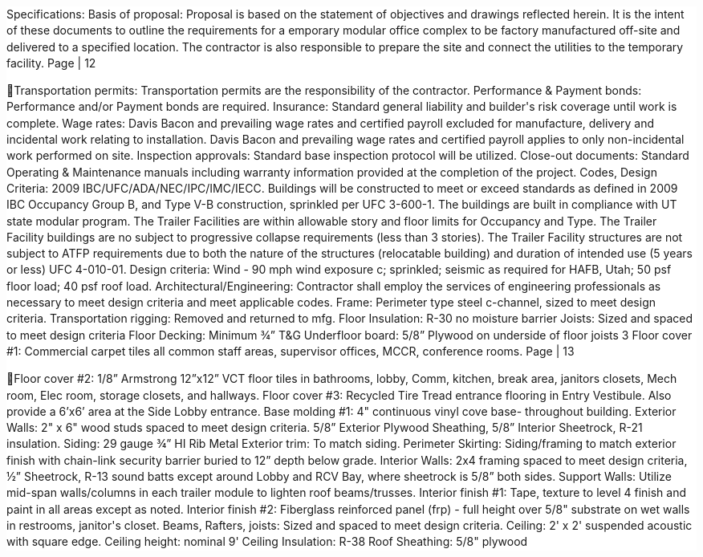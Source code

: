 Specifications:
Basis of proposal: Proposal is based on the statement of objectives and drawings
reflected herein. It is the intent of these documents to outline the requirements for a
emporary modular office complex to be factory manufactured off-site and delivered to a
specified location. The contractor is also responsible to prepare the site and connect the
utilities to the temporary facility.
Page | 12

Transportation permits: Transportation permits are the responsibility of the contractor.
Performance & Payment bonds: Performance and/or Payment bonds are required.
Insurance: Standard general liability and builder's risk coverage until work is complete.
Wage rates: Davis Bacon and prevailing wage rates and certified payroll excluded for
manufacture, delivery and incidental work relating to installation. Davis Bacon and
prevailing wage rates and certified payroll applies to only non-incidental work
performed on site.
Inspection approvals: Standard base inspection protocol will be utilized.
Close-out documents: Standard Operating & Maintenance manuals including warranty
information provided at the completion of the project.
Codes, Design Criteria: 2009 IBC/UFC/ADA/NEC/IPC/IMC/IECC. Buildings will be
constructed to meet or exceed standards as defined in 2009 IBC Occupancy Group B,
and Type V-B construction, sprinkled per UFC 3-600-1. The buildings are built in
compliance with UT state modular program. The Trailer Facilities are within allowable
story and floor limits for Occupancy and Type. The Trailer Facility buildings are no
subject to progressive collapse requirements (less than 3 stories). The Trailer Facility
structures are not subject to ATFP requirements due to both the nature of the structures
(relocatable building) and duration of intended use (5 years or less) UFC 4-010-01.
Design criteria: Wind - 90 mph wind exposure c; sprinkled; seismic as required for
HAFB, Utah; 50 psf floor load; 40 psf roof load.
Architectural/Engineering: Contractor shall employ the services of engineering
professionals as necessary to meet design criteria and meet applicable codes.
Frame: Perimeter type steel c-channel, sized to meet design criteria.
Transportation rigging: Removed and returned to mfg.
Floor Insulation: R-30 no moisture barrier
Joists: Sized and spaced to meet design criteria
Floor Decking: Minimum ¾” T&G
Underfloor board: 5/8” Plywood on underside of floor joists 3
Floor cover #1: Commercial carpet tiles all common staff areas, supervisor offices,
MCCR, conference rooms.
Page | 13

Floor cover #2: 1/8” Armstrong 12”x12” VCT floor tiles in bathrooms, lobby, Comm,
kitchen, break area, janitors closets, Mech room, Elec room, storage closets, and
hallways.
Floor cover #3: Recycled Tire Tread entrance flooring in Entry Vestibule. Also provide
a 6’x6’ area at the Side Lobby entrance.
Base molding #1: 4" continuous vinyl cove base- throughout building.
Exterior Walls: 2" x 6" wood studs spaced to meet design criteria. 5/8” Exterior
Plywood Sheathing, 5/8” Interior Sheetrock, R-21 insulation.
Siding: 29 gauge ¾” HI Rib Metal
Exterior trim: To match siding.
Perimeter Skirting: Siding/framing to match exterior finish with chain-link security
barrier buried to 12” depth below grade.
Interior Walls: 2x4 framing spaced to meet design criteria, ½” Sheetrock, R-13 sound
batts except around Lobby and RCV Bay, where sheetrock is 5/8” both sides.
Support Walls: Utilize mid-span walls/columns in each trailer module to lighten roof
beams/trusses.
Interior finish #1: Tape, texture to level 4 finish and paint in all areas except as noted.
Interior finish #2: Fiberglass reinforced panel (frp) - full height over 5/8" substrate on
wet walls in restrooms, janitor's closet.
Beams, Rafters, joists: Sized and spaced to meet design criteria.
Ceiling: 2' x 2' suspended acoustic with square edge.
Ceiling height: nominal 9'
Ceiling Insulation: R-38
Roof Sheathing: 5/8" plywood